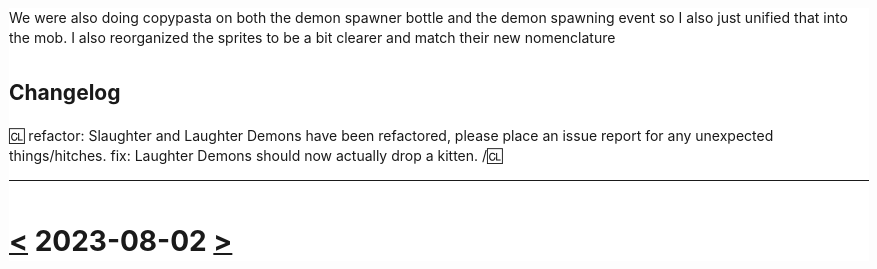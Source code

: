 We were also doing copypasta on both the demon spawner bottle and the
demon spawning event so I also just unified that into the mob. I also
reorganized the sprites to be a bit clearer and match their new
nomenclature

## Changelog
:cl:
refactor: Slaughter and Laughter Demons have been refactored, please
place an issue report for any unexpected things/hitches.
fix: Laughter Demons should now actually drop a kitten.
/:cl:

---

# [<](2023-08-01.md) 2023-08-02 [>](2023-08-03.md)

